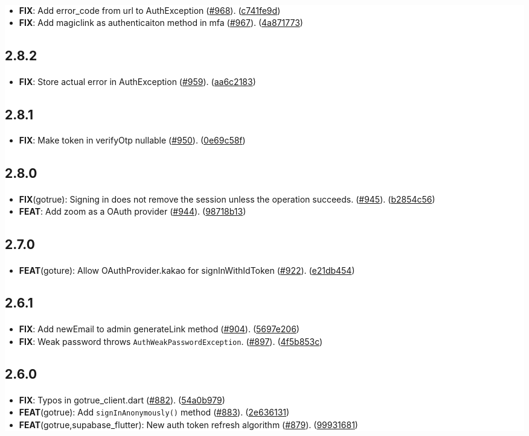  - **FIX**: Add error_code from url to AuthException ([#968](https://github.com/supabase/supabase-flutter/issues/968)). ([c741fe9d](https://github.com/supabase/supabase-flutter/commit/c741fe9d7458e7aaadf779a8d8f14636b4aeb136))
 - **FIX**: Add magiclink as authenticaiton method in mfa ([#967](https://github.com/supabase/supabase-flutter/issues/967)). ([4a871773](https://github.com/supabase/supabase-flutter/commit/4a87177389ad834febee20e9159e1ae1eb8be890))

## 2.8.2

 - **FIX**: Store actual error in AuthException ([#959](https://github.com/supabase/supabase-flutter/issues/959)). ([aa6c2183](https://github.com/supabase/supabase-flutter/commit/aa6c2183891118f775a013227790fc92e4de8a73))

## 2.8.1

 - **FIX**: Make token in verifyOtp nullable ([#950](https://github.com/supabase/supabase-flutter/issues/950)). ([0e69c58f](https://github.com/supabase/supabase-flutter/commit/0e69c58fab161c52c6f7a0127b3fb3f73f1995e4))

## 2.8.0

 - **FIX**(gotrue): Signing in does not remove the session unless the operation succeeds. ([#945](https://github.com/supabase/supabase-flutter/issues/945)). ([b2854c56](https://github.com/supabase/supabase-flutter/commit/b2854c564f0f5e7844302a2f7e63394fa4c6fc34))
 - **FEAT**: Add zoom as a OAuth provider ([#944](https://github.com/supabase/supabase-flutter/issues/944)). ([98718b13](https://github.com/supabase/supabase-flutter/commit/98718b13172b4008547a2e2c6304b04ffb932bdf))

## 2.7.0

 - **FEAT**(goture): Allow OAuthProvider.kakao for signInWithIdToken ([#922](https://github.com/supabase/supabase-flutter/issues/922)). ([e21db454](https://github.com/supabase/supabase-flutter/commit/e21db454003bbd960af634a01b9642c46284715e))

## 2.6.1

 - **FIX**: Add newEmail to admin generateLink method ([#904](https://github.com/supabase/supabase-flutter/issues/904)). ([5697e206](https://github.com/supabase/supabase-flutter/commit/5697e2060de1596626026a0f9ffd846435a6967a))
 - **FIX**: Weak password throws `AuthWeakPasswordException`. ([#897](https://github.com/supabase/supabase-flutter/issues/897)). ([4f5b853c](https://github.com/supabase/supabase-flutter/commit/4f5b853cfb72f92bdceb8446397057ec434f1da3))

## 2.6.0

 - **FIX**: Typos in gotrue_client.dart ([#882](https://github.com/supabase/supabase-flutter/issues/882)). ([54a0b979](https://github.com/supabase/supabase-flutter/commit/54a0b979f61a0a161b805c23329964ca626000ce))
 - **FEAT**(gotrue): Add `signInAnonymously()` method ([#883](https://github.com/supabase/supabase-flutter/issues/883)). ([2e636131](https://github.com/supabase/supabase-flutter/commit/2e636131667e6375a24fd08342c62f20eb5ea143))
 - **FEAT**(gotrue,supabase_flutter): New auth token refresh algorithm ([#879](https://github.com/supabase/supabase-flutter/issues/879)). ([99931681](https://github.com/supabase/supabase-flutter/commit/9993168137f2e48279840c6c1b311ac7ac6138a6))
